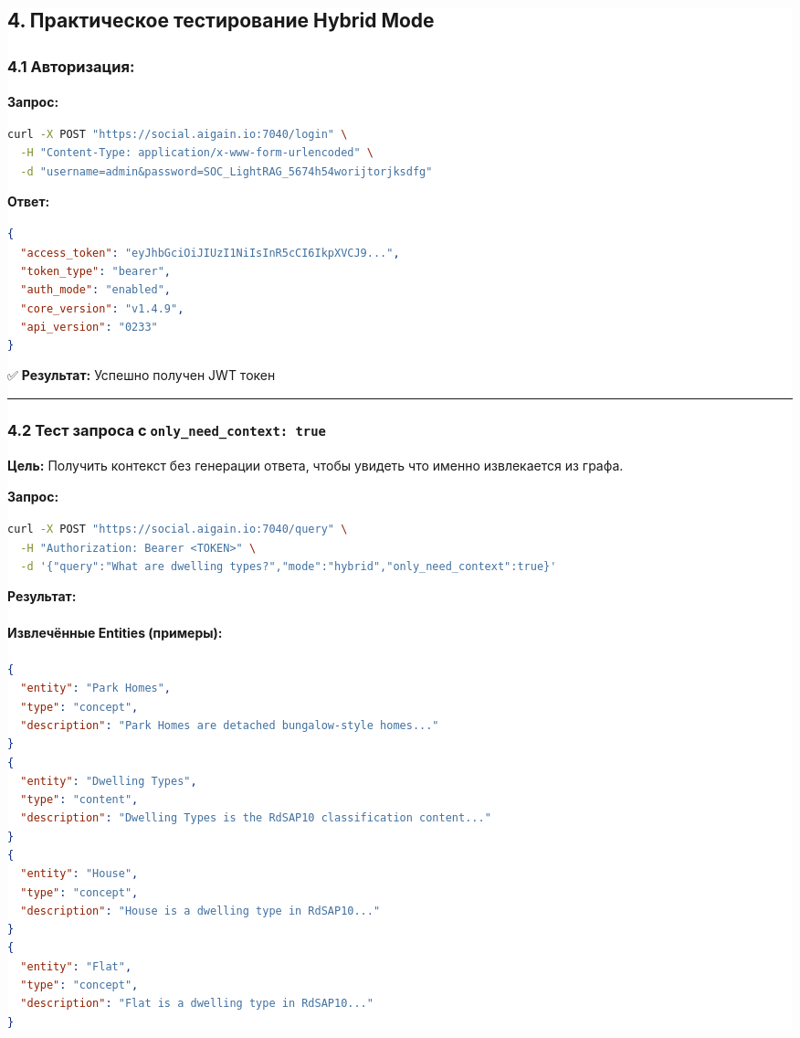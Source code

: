 
## 4. Практическое тестирование Hybrid Mode

### 4.1 Авторизация:

**Запрос:**
```bash
curl -X POST "https://social.aigain.io:7040/login" \
  -H "Content-Type: application/x-www-form-urlencoded" \
  -d "username=admin&password=SOC_LightRAG_5674h54worijtorjksdfg"
```

**Ответ:**
```json
{
  "access_token": "eyJhbGciOiJIUzI1NiIsInR5cCI6IkpXVCJ9...",
  "token_type": "bearer",
  "auth_mode": "enabled",
  "core_version": "v1.4.9",
  "api_version": "0233"
}
```
✅ **Результат:** Успешно получен JWT токен

---

### 4.2 Тест запроса с `only_need_context: true`

**Цель:** Получить контекст без генерации ответа, чтобы увидеть что именно извлекается из графа.

**Запрос:**
```bash
curl -X POST "https://social.aigain.io:7040/query" \
  -H "Authorization: Bearer <TOKEN>" \
  -d '{"query":"What are dwelling types?","mode":"hybrid","only_need_context":true}'
```

**Результат:**

#### Извлечённые Entities (примеры):
```json
{
  "entity": "Park Homes",
  "type": "concept",
  "description": "Park Homes are detached bungalow-style homes..."
}
{
  "entity": "Dwelling Types",
  "type": "content",
  "description": "Dwelling Types is the RdSAP10 classification content..."
}
{
  "entity": "House",
  "type": "concept",
  "description": "House is a dwelling type in RdSAP10..."
}
{
  "entity": "Flat",
  "type": "concept",
  "description": "Flat is a dwelling type in RdSAP10..."
}
```
